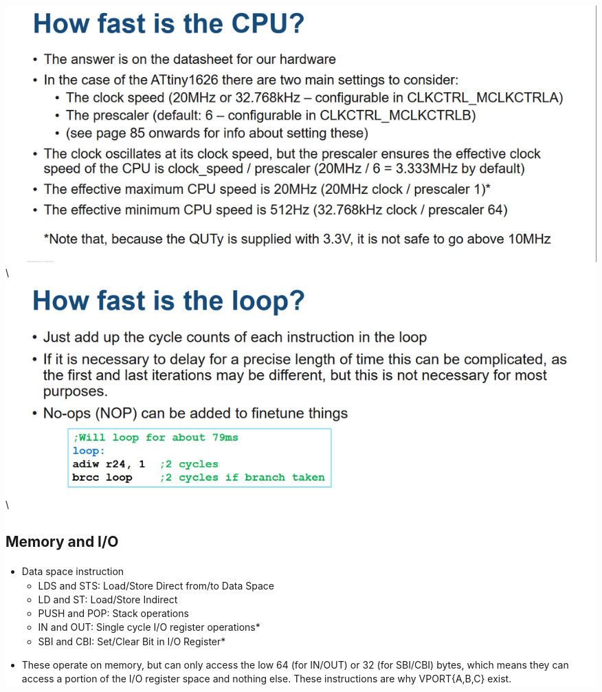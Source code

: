   ![cpu-speed.png](./cpu.png "cpu-speed.png")
  \\
  ![loop-speed.png](./loop-speed.png)
  \\
## Memory and I/O
- Data space instruction
  + LDS and STS: Load/Store Direct from/to Data Space
  + LD and ST: Load/Store Indirect
  + PUSH and POP: Stack operations
  + IN and OUT: Single cycle I/O register operations*
  +  SBI and CBI: Set/Clear Bit in I/O Register*
* These operate on memory, but can only access the low 64 (for IN/OUT) or 32
(for SBI/CBI) bytes, which means they can access a portion of the I/O register
space and nothing else. These instructions are why VPORT{A,B,C} exist.
